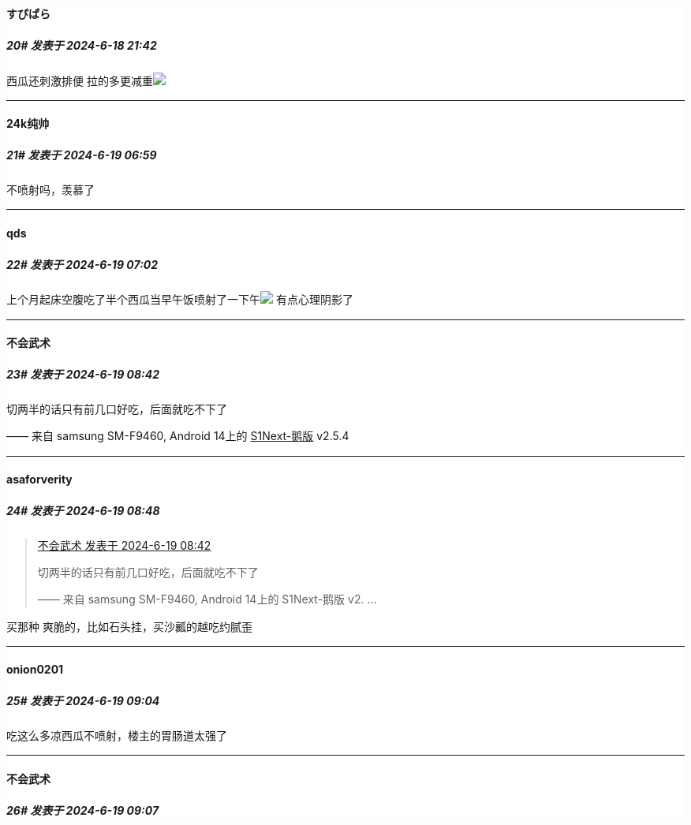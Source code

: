 ####  すぴぱら  
##### 20#       发表于 2024-6-18 21:42

西瓜还刺激排便 拉的多更减重<img src="https://static.saraba1st.com/image/smiley/face2017/037.png" referrerpolicy="no-referrer">

*****

####  24k纯帅  
##### 21#       发表于 2024-6-19 06:59

不喷射吗，羡慕了

*****

####  qds  
##### 22#       发表于 2024-6-19 07:02

上个月起床空腹吃了半个西瓜当早午饭喷射了一下午<img src="https://static.saraba1st.com/image/smiley/face2017/067.png" referrerpolicy="no-referrer">
有点心理阴影了

*****

####  不会武术  
##### 23#       发表于 2024-6-19 08:42

切两半的话只有前几口好吃，后面就吃不下了

—— 来自 samsung SM-F9460, Android 14上的 [S1Next-鹅版](https://github.com/ykrank/S1-Next/releases) v2.5.4

*****

####  asaforverity  
##### 24#       发表于 2024-6-19 08:48

<blockquote><a href="httphttps://bbs.saraba1st.com/2b/forum.php?mod=redirect&amp;goto=findpost&amp;pid=65292960&amp;ptid=2188092" target="_blank">不会武术 发表于 2024-6-19 08:42</a>

切两半的话只有前几口好吃，后面就吃不下了

—— 来自 samsung SM-F9460, Android 14上的 S1Next-鹅版 v2. ...</blockquote>
买那种 爽脆的，比如石头挂，买沙瓤的越吃约腻歪

*****

####  onion0201  
##### 25#       发表于 2024-6-19 09:04

吃这么多凉西瓜不喷射，楼主的胃肠道太强了

*****

####  不会武术  
##### 26#       发表于 2024-6-19 09:07

